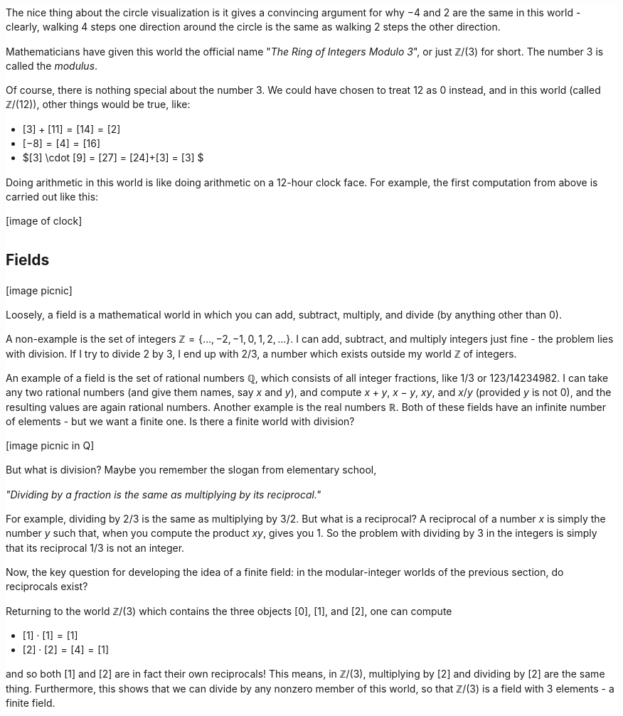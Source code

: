 The nice thing about the circle visualization is it gives a convincing argument for why $-4$ and $2$ are the same in this world - clearly, walking 4 steps one direction around the circle is the same as walking 2 steps the other direction. 

Mathematicians have given this world the official name "*The Ring of Integers Modulo 3*", or just $\mathbb Z / (3)$ for short. The number $3$ is called the *modulus*.

Of course, there is nothing special about the number $3$. We could have chosen to treat $12$ as $0$ instead, and in this world (called $\mathbb Z / (12)$), other things would be true, like:
- $[3] + [11] = [14] =[2]$
- $[-8] = [4] = [16]$
- $[3] \cdot [9] = [27] = [24]+[3] = [3] $

Doing arithmetic in this world is like doing arithmetic on a 12-hour clock face. For example, the first computation from above is carried out like this:

[image of clock]

## Fields

[image picnic]

Loosely, a field is a mathematical world in which you can add, subtract, multiply, and divide (by anything other than 0). 

A non-example is the set of integers $\mathbb Z = \{\dots, -2, -1, 0, 1, 2, \dots \}$. I can add, subtract, and multiply integers just fine - the problem lies with division. If I try to divide $2$ by $3$, I end up with $2/3$, a number which exists outside my world $\mathbb Z$ of integers. 

An example of a field is the set of rational numbers $\mathbb Q$, which consists of all integer fractions, like $1/3$ or $123/14234982$. I can take any two rational numbers (and give them names, say $x$ and $y$), and compute $x + y$, $x - y$, $xy$, and $x/y$ (provided $y$ is not 0), and the resulting values are again rational numbers. Another example is the real numbers $\mathbb R$. Both of these fields have an infinite number of elements - but we want a finite one. Is there a finite world with division?

[image picnic in Q]

But what is division? Maybe you remember the slogan from elementary school,

*"Dividing by a fraction is the same as multiplying by its reciprocal."*

For example, dividing by $2/3$ is the same as multiplying by $3/2$. But what is a reciprocal? A reciprocal of a number $x$ is simply the number $y$ such that, when you compute the product $xy$, gives you $1$. So the problem with dividing by $3$ in the integers is simply that its reciprocal $1/3$ is not an integer.

Now, the key question for developing the idea of a finite field: in the modular-integer worlds of the previous section, do reciprocals exist?

Returning to the world $\mathbb Z / (3)$ which contains the three objects $[0]$, $[1]$, and $[2]$, one can compute
- $[1] \cdot [1] = [1]$
- $[2] \cdot [2] = [4] = [1]$

and so both $[1]$ and $[2]$ are in fact their own reciprocals! This means, in $\mathbb Z / (3)$, multiplying by $[2]$ and dividing by $[2]$ are the same thing. Furthermore, this shows that we can divide by any nonzero member of this world, so that $\mathbb Z /(3)$ is a field with 3 elements - a finite field.
